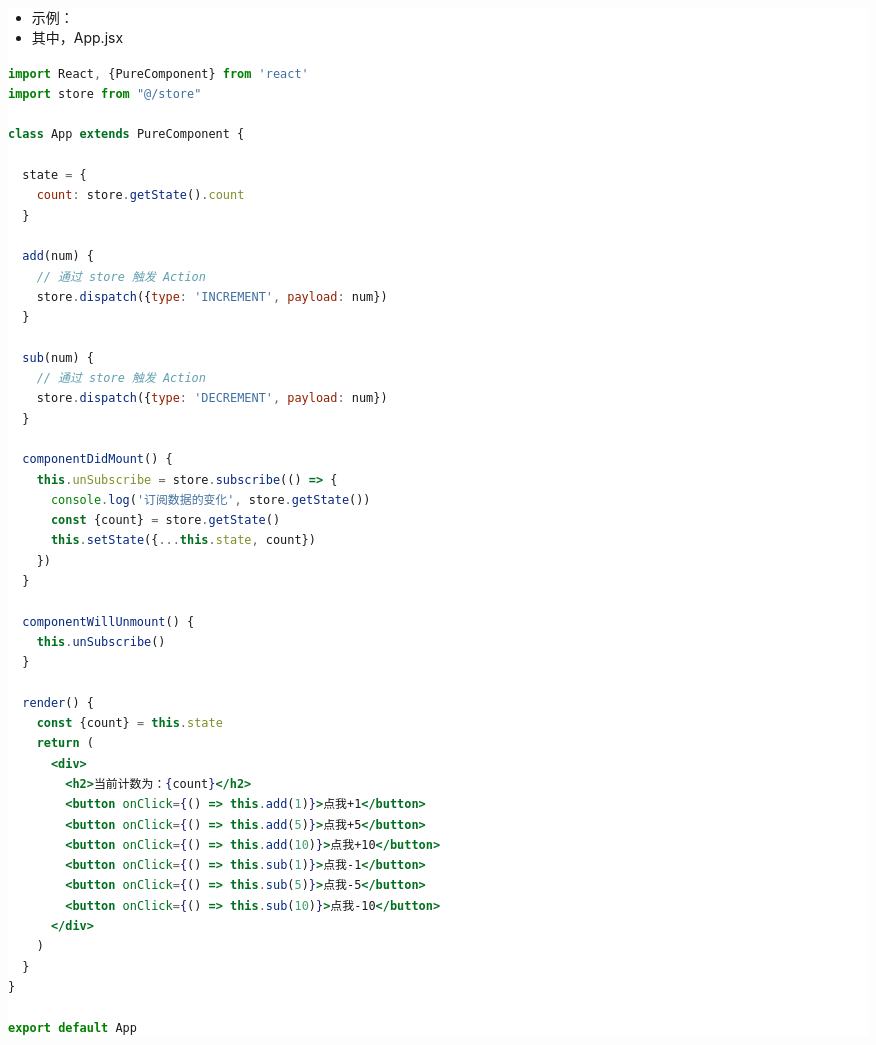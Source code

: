 * 示例：
* 其中，App.jsx

```jsx {2,7,12,17,21,37-42}
import React, {PureComponent} from 'react'
import store from "@/store"

class App extends PureComponent {
  
  state = {
    count: store.getState().count
  }
  
  add(num) {
    // 通过 store 触发 Action
    store.dispatch({type: 'INCREMENT', payload: num})
  }
  
  sub(num) {
    // 通过 store 触发 Action
    store.dispatch({type: 'DECREMENT', payload: num})
  }
  
  componentDidMount() {
    this.unSubscribe = store.subscribe(() => {
      console.log('订阅数据的变化', store.getState())
      const {count} = store.getState()
      this.setState({...this.state, count})
    })
  }
  
  componentWillUnmount() {
    this.unSubscribe()
  }
  
  render() {
    const {count} = this.state
    return (
      <div>
        <h2>当前计数为：{count}</h2>
        <button onClick={() => this.add(1)}>点我+1</button>
        <button onClick={() => this.add(5)}>点我+5</button>
        <button onClick={() => this.add(10)}>点我+10</button>
        <button onClick={() => this.sub(1)}>点我-1</button>
        <button onClick={() => this.sub(5)}>点我-5</button>
        <button onClick={() => this.sub(10)}>点我-10</button>
      </div>
    )
  }
}

export default App
```
